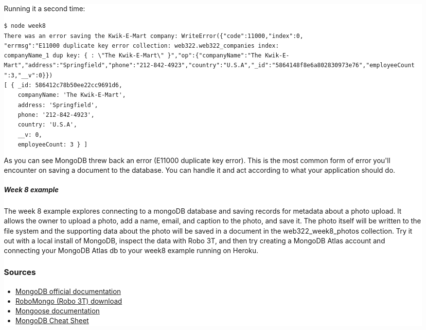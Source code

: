 Running it a second time:  

    $ node week8
    There was an error saving the Kwik-E-Mart company: WriteError({"code":11000,"index":0,
    "errmsg":"E11000 duplicate key error collection: web322.web322_companies index: 
    companyName_1 dup key: { : \"The Kwik-E-Mart\" }","op":{"companyName":"The Kwik-E-
    Mart","address":"Springfield","phone":"212-842-4923","country":"U.S.A","_id":"5864148f8e6a802830973e76","employeeCount
    ":3,"__v":0}})
    [ { _id: 586412c78b50ee22cc9691d6,
        companyName: 'The Kwik-E-Mart',
        address: 'Springfield',
        phone: '212-842-4923',
        country: 'U.S.A',
        __v: 0,
        employeeCount: 3 } ]

As you can see MongoDB threw back an error (E11000 duplicate key error). This is the most common form of error you'll encounter on saving a document to the database. You can handle it and act according to what your application should do.

##### Week 8 example

The week 8 example explores connecting to a mongoDB database and saving records for metadata about a photo upload. It allows the owner to upload a photo, add a name, email, and caption to the photo, and save it. The photo itself will be written to the file system and the supporting data about the photo will be saved in a document in the web322_week8_photos collection. Try it out with a local install of MongoDB, inspect the data with Robo 3T, and then try creating a MongoDB Atlas account and connecting your MongoDB Atlas db to your week8 example running on Heroku.

### Sources

*   [MongoDB official documentation](https://docs.mongodb.com/manual/)
*   [RoboMongo (Robo 3T) download](https://robomongo.org/download)
*   [Mongoose documentation](http://mongoosejs.com/docs/guide.html)
*   [MongoDB Cheat Sheet](https://dhodgin.wordpress.com/2016/11/20/mongodb-shell-cheat-sheet-for-v3-4/)